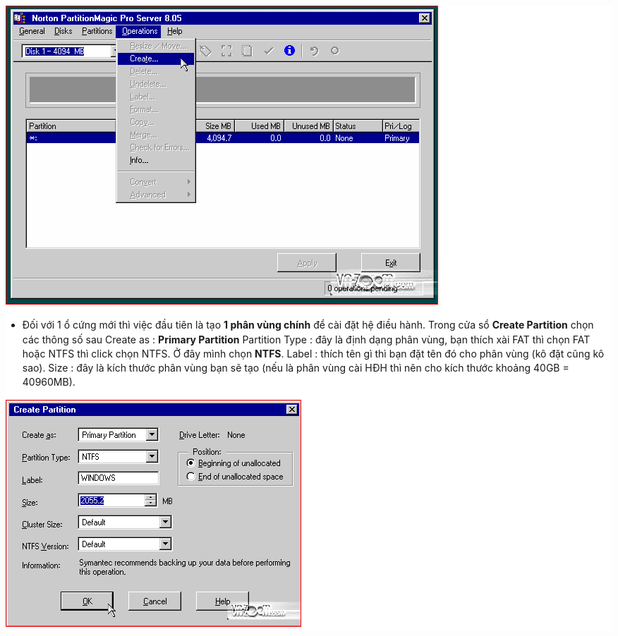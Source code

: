  ![](3.6.7-huong-dan-su-dung-hiren-boot-media/image18.png)

 
 - Đối với 1 ổ cứng mới thì việc đầu tiên là tạo **1 phân vùng
 chính** để cài đặt hệ điều hành. Trong cửa sổ **Create
 Partition** chọn các thông số sau
 Create as : **Primary Partition**
 Partition Type : đây là định dạng phân vùng, bạn thích xài FAT thì
 chọn FAT hoặc NTFS thì click chọn NTFS. Ở đây mình chọn **NTFS**.
 Label : thích tên gì thì bạn đặt tên đó cho phân vùng (kô đặt cũng kô
 sao).
 Size : đây là kích thước phân vùng bạn sẽ tạo (nếu là phân vùng cài
 HĐH thì nên cho kích thước khoảng 40GB = 40960MB).

 ![](3.6.7-huong-dan-su-dung-hiren-boot-media/image19.png)
